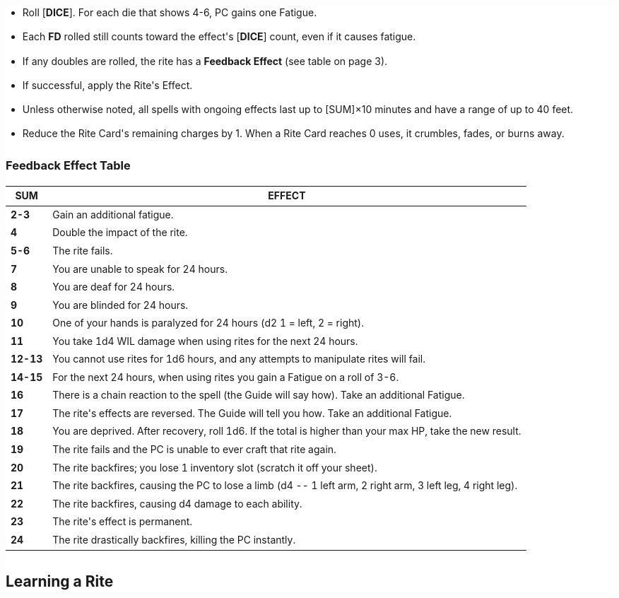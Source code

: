 - Roll \[**DICE**\]. For each die that shows 4-6, PC gains one Fatigue.

- Each **FD** rolled still counts toward the effect's \[**DICE**\]
  count, even if it causes fatigue.

- If any doubles are rolled, the rite has a **Feedback Effect** (see
  table on page 3).

- If successful, apply the Rite's Effect.

- Unless otherwise noted, all spells with ongoing effects last up to
  \[SUM\]×10 minutes and have a range of up to 40 feet.

- Reduce the Rite Card's remaining charges by 1. When a Rite Card
  reaches 0 uses, it crumbles, fades, or burns away.

### Feedback Effect Table

| SUM       | EFFECT                                                                                                      |
|-----------|-------------------------------------------------------------------------------------------------------------|
| **2-3**   | Gain an additional fatigue.                                                                                 |
| **4**     | Double the impact of the rite.                                                                              |
| **5-6**   | The rite fails.                                                                                             |
| **7**     | You are unable to speak for 24 hours.                                                                       |
| **8**     | You are deaf for 24 hours.                                                                                  |
| **9**     | You are blinded for 24 hours.                                                                               |
| **10**    | One of your hands is paralyzed for 24 hours (d2 1 = left, 2 = right).                                       |
| **11**    | You take 1d4 WIL damage when using rites for the next 24 hours.                                             |
| **12-13** | You cannot use rites for 1d6 hours, and any attempts to manipulate rites will fail.                         |
| **14-15** | For the next 24 hours, when using rites you gain a Fatigue on a roll of 3-6.                                |
| **16**    | There is a chain reaction to the spell (the Guide will say how). Take an additional Fatigue.                |
| **17**    | The rite's effects are reversed. The Guide will tell you how. Take an additional Fatigue.                   |
| **18**    | You are deprived. After recovery, roll 1d6. If the total is higher than your max HP, take the new result.   |
| **19**    | The rite fails and the PC is unable to ever craft that rite again.                                          |
| **20**    | The rite backfires; you lose 1 inventory slot (scratch it off your sheet).                                  |
| **21**    | The rite backfires, causing the PC to lose a limb (d4 -- 1 left arm, 2 right arm, 3 left leg, 4 right leg). |
| **22**    | The rite backfires, causing d4 damage to each ability.                                                      |
| **23**    | The rite's effect is permanent.                                                                             |
| **24**    | The rite drastically backfires, killing the PC instantly.                                                   |

## Learning a Rite
